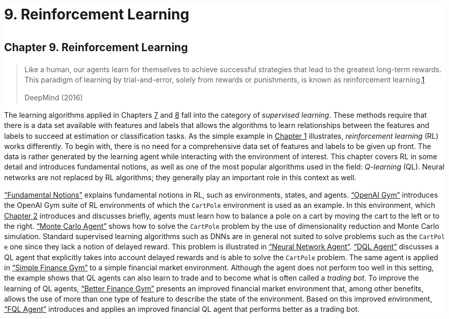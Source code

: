 # 9. Reinforcement Learning

## Chapter 9. Reinforcement Learning

> Like a human, our agents learn for themselves to achieve successful strategies that lead to the greatest long-term rewards. This paradigm of learning by trial-and-error, solely from rewards or punishments, is known as reinforcement learning.[1](https://learning.oreilly.com/library/view/artificial-intelligence-in/9781492055426/ch09.html#idm46319962547144)
>
> DeepMind (2016)

The learning algorithms applied in Chapters [7](https://learning.oreilly.com/library/view/artificial-intelligence-in/9781492055426/ch07.html#dense\_networks) and [8](https://learning.oreilly.com/library/view/artificial-intelligence-in/9781492055426/ch08.html#recurrent\_networks) fall into the category of _supervised learning_. These methods require that there is a data set available with features and labels that allows the algorithms to learn relationships between the features and labels to succeed at estimation or classification tasks. As the simple example in [Chapter 1](https://learning.oreilly.com/library/view/artificial-intelligence-in/9781492055426/ch01.html#artificial\_intelligence) illustrates, _reinforcement learning_ (RL) works differently. To begin with, there is no need for a comprehensive data set of features and labels to be given up front. The data is rather generated by the learning agent while interacting with the environment of interest. This chapter covers RL in some detail and introduces fundamental notions, as well as one of the most popular algorithms used in the field: _Q-learning_ (QL). Neural networks are not replaced by RL algorithms; they generally play an important role in this context as well.

[“Fundamental Notions”](https://learning.oreilly.com/library/view/artificial-intelligence-in/9781492055426/ch09.html#rl\_notions) explains fundamental notions in RL, such as environments, states, and agents. [“OpenAI Gym”](https://learning.oreilly.com/library/view/artificial-intelligence-in/9781492055426/ch09.html#rl\_oai\_gym) introduces the OpenAI Gym suite of RL environments of which the `CartPole` environment is used as an example. In this environment, which [Chapter 2](https://learning.oreilly.com/library/view/artificial-intelligence-in/9781492055426/ch02.html#superintelligence) introduces and discusses briefly, agents must learn how to balance a pole on a cart by moving the cart to the left or to the right. [“Monte Carlo Agent”](https://learning.oreilly.com/library/view/artificial-intelligence-in/9781492055426/ch09.html#rl\_mc\_agent) shows how to solve the `CartPole` problem by the use of dimensionality reduction and Monte Carlo simulation. Standard supervised learning algorithms such as DNNs are in general not suited to solve problems such as the `CartPole` one since they lack a notion of delayed reward. This problem is illustrated in [“Neural Network Agent”](https://learning.oreilly.com/library/view/artificial-intelligence-in/9781492055426/ch09.html#rl\_nn\_agent). [“DQL Agent”](https://learning.oreilly.com/library/view/artificial-intelligence-in/9781492055426/ch09.html#rl\_dql\_agent) discusses a QL agent that explicitly takes into account delayed rewards and is able to solve the `CartPole` problem. The same agent is applied in [“Simple Finance Gym”](https://learning.oreilly.com/library/view/artificial-intelligence-in/9781492055426/ch09.html#rl\_sf\_gym) to a simple financial market environment. Although the agent does not perform too well in this setting, the example shows that QL agents can also learn to trade and to become what is often called a _trading bot_. To improve the learning of QL agents, [“Better Finance Gym”](https://learning.oreilly.com/library/view/artificial-intelligence-in/9781492055426/ch09.html#rl\_bf\_gym) presents an improved financial market environment that, among other benefits, allows the use of more than one type of feature to describe the state of the environment. Based on this improved environment, [“FQL Agent”](https://learning.oreilly.com/library/view/artificial-intelligence-in/9781492055426/ch09.html#rl\_fql\_agent) introduces and applies an improved financial QL agent that performs better as a trading bot.
